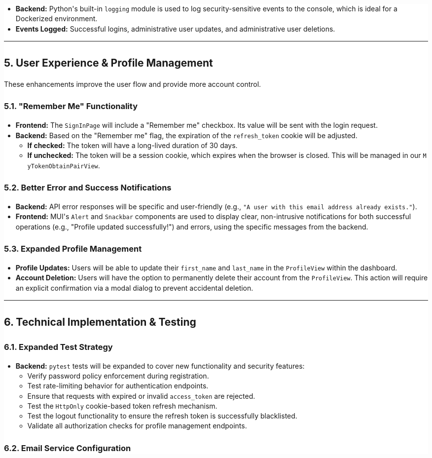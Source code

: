 - **Backend:** Python's built-in `logging` module is used to log security-sensitive events to the console, which is ideal for a Dockerized environment.
- **Events Logged:** Successful logins, administrative user updates, and administrative user deletions.

---

## 5. User Experience & Profile Management

These enhancements improve the user flow and provide more account control.

### 5.1. "Remember Me" Functionality

- **Frontend:** The `SignInPage` will include a "Remember me" checkbox. Its value will be sent with the login request.
- **Backend:** Based on the "Remember me" flag, the expiration of the `refresh_token` cookie will be adjusted.
  - **If checked:** The token will have a long-lived duration of 30 days.
  - **If unchecked:** The token will be a session cookie, which expires when the browser is closed. This will be managed in our `MyTokenObtainPairView`.

### 5.2. Better Error and Success Notifications

- **Backend:** API error responses will be specific and user-friendly (e.g., `"A user with this email address already exists."`).
- **Frontend:** MUI's `Alert` and `Snackbar` components are used to display clear, non-intrusive notifications for both successful operations (e.g., "Profile updated successfully!") and errors, using the specific messages from the backend.

### 5.3. Expanded Profile Management

- **Profile Updates:** Users will be able to update their `first_name` and `last_name` in the `ProfileView` within the dashboard.
- **Account Deletion:** Users will have the option to permanently delete their account from the `ProfileView`. This action will require an explicit confirmation via a modal dialog to prevent accidental deletion.

---

## 6. Technical Implementation & Testing

### 6.1. Expanded Test Strategy

- **Backend:** `pytest` tests will be expanded to cover new functionality and security features:
  - Verify password policy enforcement during registration.
  - Test rate-limiting behavior for authentication endpoints.
  - Ensure that requests with expired or invalid `access_token` are rejected.
  - Test the `HttpOnly` cookie-based token refresh mechanism.
  - Test the logout functionality to ensure the refresh token is successfully blacklisted.
  - Validate all authorization checks for profile management endpoints.

### 6.2. Email Service Configuration
